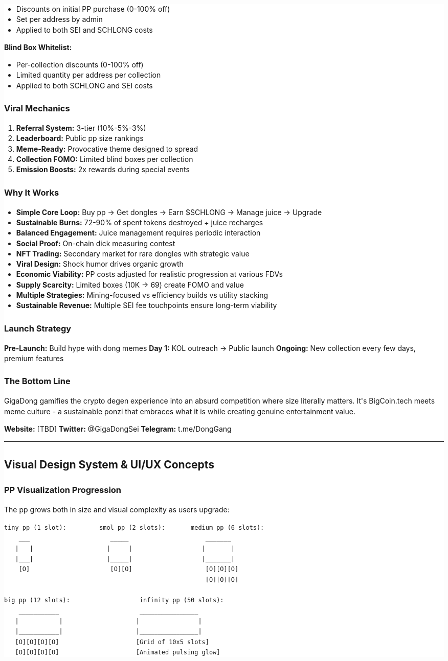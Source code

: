 * Discounts on initial PP purchase (0-100% off)  
* Set per address by admin  
* Applied to both SEI and SCHLONG costs

**Blind Box Whitelist:**

* Per-collection discounts (0-100% off)  
* Limited quantity per address per collection  
* Applied to both SCHLONG and SEI costs

### **Viral Mechanics**

1. **Referral System:** 3-tier (10%-5%-3%)  
2. **Leaderboard:** Public pp size rankings  
3. **Meme-Ready:** Provocative theme designed to spread  
4. **Collection FOMO:** Limited blind boxes per collection  
5. **Emission Boosts:** 2x rewards during special events

### **Why It Works**

* **Simple Core Loop:** Buy pp → Get dongles → Earn $SCHLONG → Manage juice → Upgrade  
* **Sustainable Burns:** 72-90% of spent tokens destroyed \+ juice recharges  
* **Balanced Engagement:** Juice management requires periodic interaction  
* **Social Proof:** On-chain dick measuring contest  
* **NFT Trading:** Secondary market for rare dongles with strategic value  
* **Viral Design:** Shock humor drives organic growth  
* **Economic Viability:** PP costs adjusted for realistic progression at various FDVs  
* **Supply Scarcity:** Limited boxes (10K → 69\) create FOMO and value  
* **Multiple Strategies:** Mining-focused vs efficiency builds vs utility stacking  
* **Sustainable Revenue:** Multiple SEI fee touchpoints ensure long-term viability

### **Launch Strategy**

**Pre-Launch:** Build hype with dong memes **Day 1:** KOL outreach → Public launch **Ongoing:** New collection every few days, premium features

### **The Bottom Line**

GigaDong gamifies the crypto degen experience into an absurd competition where size literally matters. It's BigCoin.tech meets meme culture \- a sustainable ponzi that embraces what it is while creating genuine entertainment value.

**Website:** \[TBD\] **Twitter:** @GigaDongSei **Telegram:** t.me/DongGang

---

## **Visual Design System & UI/UX Concepts**

### **PP Visualization Progression**

The pp grows both in size and visual complexity as users upgrade:

```
tiny pp (1 slot):         smol pp (2 slots):       medium pp (6 slots):
    ___                      _____                     _______
   |   |                    |     |                   |       |
   |___|                    |_____|                   |_______|
    [O]                      [O][O]                    [O][O][O]
                                                       [O][O][O]

big pp (12 slots):                   infinity pp (50 slots):
    ___________                      ________________
   |           |                    |                |
   |___________|                    |________________|
   [O][O][O][O]                     [Grid of 10x5 slots]
   [O][O][O][O]                     [Animated pulsing glow]
```